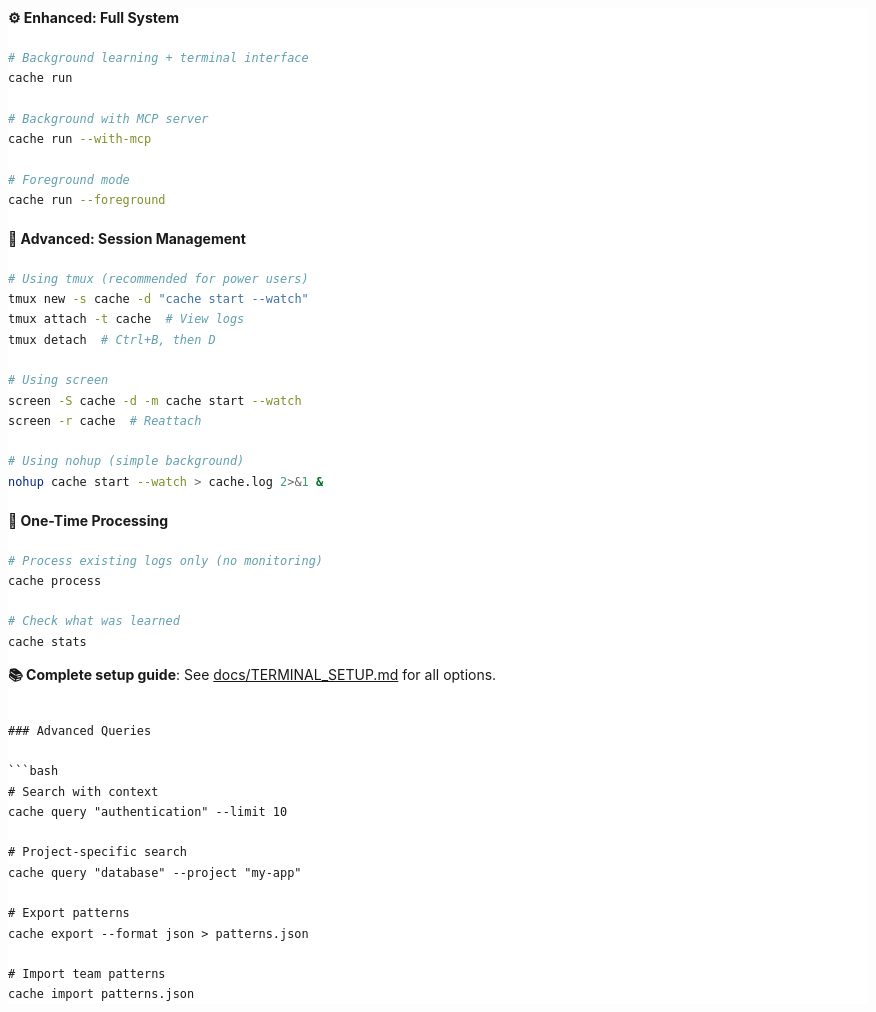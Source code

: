#### ⚙️ Enhanced: Full System
```bash
# Background learning + terminal interface
cache run

# Background with MCP server
cache run --with-mcp

# Foreground mode
cache run --foreground
```

#### 🔄 Advanced: Session Management
```bash
# Using tmux (recommended for power users)
tmux new -s cache -d "cache start --watch"
tmux attach -t cache  # View logs
tmux detach  # Ctrl+B, then D

# Using screen
screen -S cache -d -m cache start --watch
screen -r cache  # Reattach

# Using nohup (simple background)
nohup cache start --watch > cache.log 2>&1 &
```

#### 🏃 One-Time Processing
```bash
# Process existing logs only (no monitoring)
cache process

# Check what was learned
cache stats
```

**📚 Complete setup guide**: See [docs/TERMINAL_SETUP.md](TERMINAL_SETUP.md) for all options.
```

### Advanced Queries

```bash
# Search with context
cache query "authentication" --limit 10

# Project-specific search
cache query "database" --project "my-app"

# Export patterns
cache export --format json > patterns.json

# Import team patterns
cache import patterns.json
```
